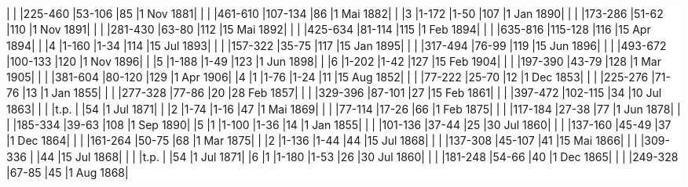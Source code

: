 |	|	|225-460	|53-106	|85	|1 Nov 1881|
|	|	|461-610	|107-134	|86	|1 Mai 1882|
|	|3	|1-172	|1-50	|107	|1 Jan 1890|
|	|	|173-286	|51-62	|110	|1 Nov 1891|
|	|	|281-430	|63-80	|112	|15 Mai 1892|
|	|	|425-634	|81-114	|115	|1 Feb 1894|
|	|	|635-816	|115-128	|116	|15 Apr 1894|
|	|4	|1-160	|1-34	|114	|15 Jul 1893|
|	|	|157-322	|35-75	|117	|15 Jan 1895|
|	|	|317-494	|76-99	|119	|15 Jun 1896|
|	|	|493-672	|100-133	|120	|1 Nov 1896|
|	|5	|1-188	|1-49	|123	|1 Jun 1898|
|	|6	|1-202	|1-42	|127	|15 Feb 1904|
|	|	|197-390	|43-79	|128	|1 Mar 1905|
|	|	|381-604	|80-120	|129	|1 Apr 1906|
|4	|1	|1-76	|1-24	|11	|15 Aug 1852|
|	|	|77-222	|25-70	|12	|1 Dec 1853|
|	|	|225-276	|71-76	|13	|1 Jan 1855|
|	|	|277-328	|77-86	|20	|28 Feb 1857|
|	|	|329-396	|87-101	|27	|15 Feb 1861|
|	|	|397-472	|102-115	|34	|10 Jul 1863|
|	|	|t.p.	|	|54	|1 Jul 1871|
|	|2	|1-74	|1-16	|47	|1 Mai 1869|
|	|	|77-114	|17-26	|66	|1 Feb 1875|
|	|	|117-184	|27-38	|77	|1 Jun 1878|
|	|	|185-334	|39-63	|108	|1 Sep 1890|
|5	|1	|1-100	|1-36	|14	|1 Jan 1855|
|	|	|101-136	|37-44	|25	|30 Jul 1860|
|	|	|137-160	|45-49	|37	|1 Dec 1864|
|	|	|161-264	|50-75	|68	|1 Mar 1875|
|	|2	|1-136	|1-44	|44	|15 Jul 1868|
|	|	|137-308	|45-107	|41	|15 Mai 1866|
|	|	|309-336	|	|44	|15 Jul 1868|
|	|	|t.p.	|	|54	|1 Jul 1871|
|6	|1	|1-180	|1-53	|26	|30 Jul 1860|
|	|	|181-248	|54-66	|40	|1 Dec 1865|
|	|	|249-328	|67-85	|45	|1 Aug 1868|
